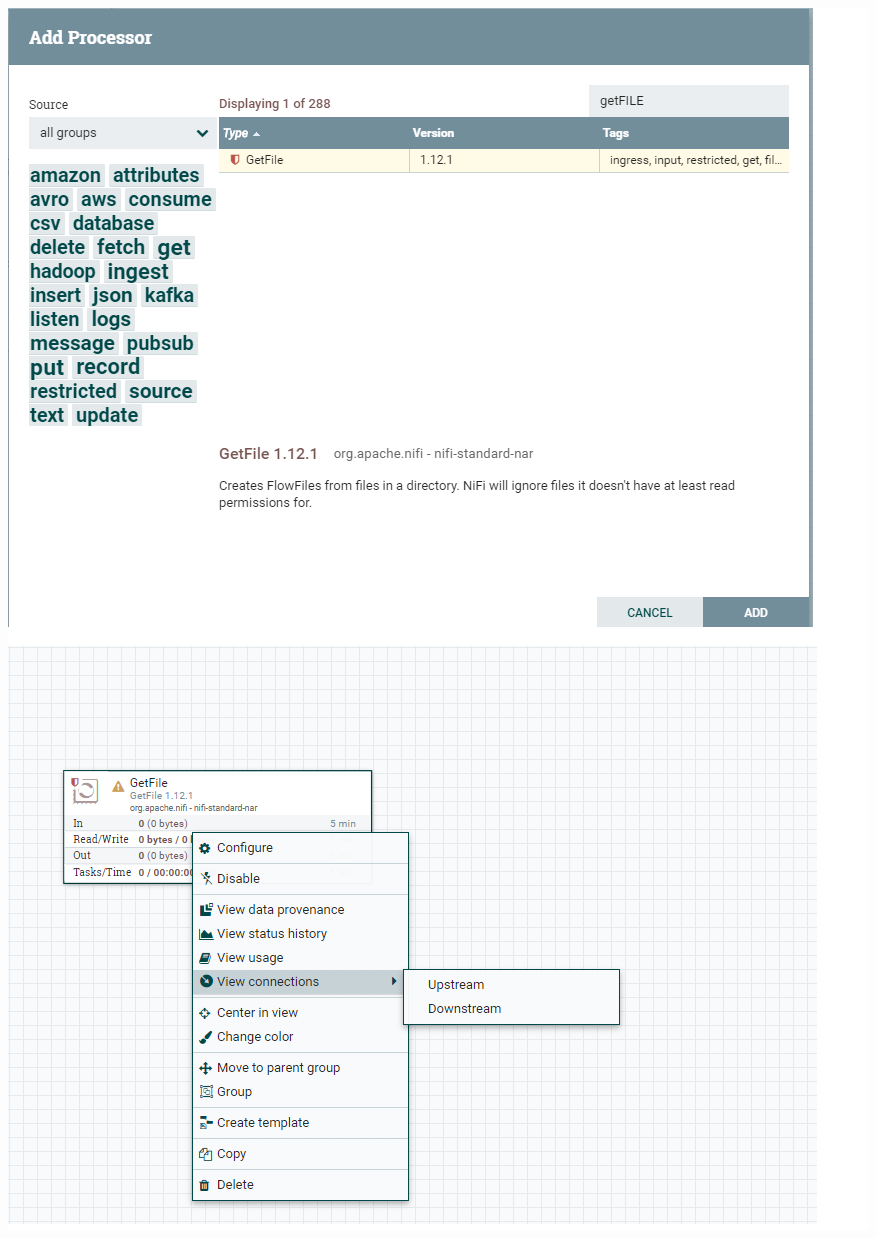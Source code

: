 ![image-20201220123017126](由浅入深快速掌握NIFI使用.assets/image-20201220123017126.png)

![image-20201220124003554](由浅入深快速掌握NIFI使用.assets/image-20201220124003554.png)
